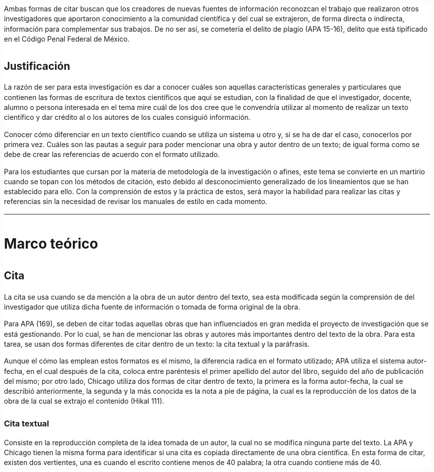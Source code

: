 Ambas formas de citar buscan que los creadores de nuevas fuentes de información reconozcan el trabajo que realizaron otros investigadores que aportaron conocimiento a la comunidad científica y del cual se extrajeron, de forma directa o indirecta, información para complementar sus trabajos. De no ser así, se cometería el delito de plagio (APA 15-16), delito que está tipificado en el Código Penal Federal de México.

## **Justificación**

La razón de ser para esta investigación es dar a conocer cuáles son aquellas características generales y particulares que contienen las formas de escritura de textos científicos que aquí se estudian, con la finalidad de que el investigador, docente, alumno o persona interesada en el tema mire cuál de los dos cree que le convendría utilizar al momento de realizar un texto científico y dar crédito al o los autores de los cuales consiguió información.

Conocer cómo diferenciar en un texto científico cuando se utiliza un sistema u otro y, si se ha de dar el caso, conocerlos por primera vez. Cuáles son las pautas a seguir para poder mencionar una obra y autor dentro de un texto; de igual forma como se debe de crear las referencias de acuerdo con el formato utilizado.

Para los estudiantes que cursan por la materia de metodología de la investigación o afines, este tema se convierte en un martirio cuando se topan con los métodos de citación, esto debido al desconocimiento generalizado de los lineamientos que se han establecido para ello. Con la comprensión de estos y la práctica de estos, será mayor la habilidad para realizar las citas y referencias sin la necesidad de revisar los manuales de estilo en cada momento.

---

# **Marco teórico**

## **Cita**

La cita se usa cuando se da mención a la obra de un autor dentro del texto, sea esta modificada según la comprensión de del investigador que utiliza dicha fuente de información o tomada de forma original de la obra.

Para APA (169), se deben de citar todas aquellas obras que han influenciados en gran medida el proyecto de investigación que se está gestionando. Por lo cual, se han de mencionar las obras y autores más importantes dentro del texto de la obra. Para esta tarea, se usan dos formas diferentes de citar dentro de un texto: la cita textual y la paráfrasis.

Aunque el cómo las emplean estos formatos es el mismo, la diferencia radica en el formato utilizado; APA utiliza el sistema autor-fecha, en el cual después de la cita, coloca entre paréntesis el primer apellido del autor del libro, seguido del año de publicación del mismo; por otro lado, Chicago utiliza dos formas de citar dentro de texto, la primera es la forma autor-fecha, la cual se describió anteriormente, la segunda y la más conocida es la nota a pie de página, la cual es la reproducción de los datos de la obra de la cual se extrajo el contenido (Hikal 111).

### **Cita textual**

Consiste en la reproducción completa de la idea tomada de un autor, la cual no se modifica ninguna parte del texto. La APA y Chicago tienen la misma forma para identificar si una cita es copiada directamente de una obra científica. En esta forma de citar, existen dos vertientes, una es cuando el escrito contiene menos de 40 palabra; la otra cuando contiene más de 40.
